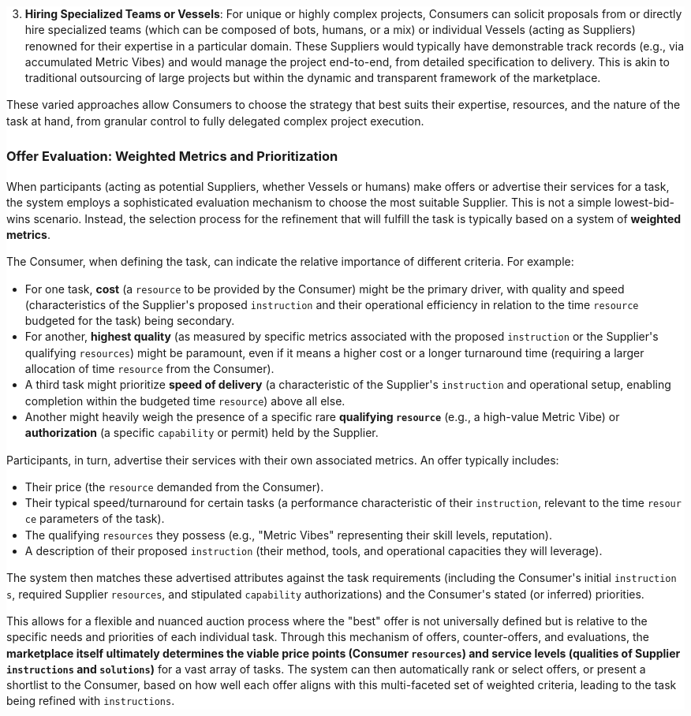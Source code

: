 3.  **Hiring Specialized Teams or Vessels**: For unique or highly complex projects, Consumers can solicit proposals from or directly hire specialized teams (which can be composed of bots, humans, or a mix) or individual Vessels (acting as Suppliers) renowned for their expertise in a particular domain. These Suppliers would typically have demonstrable track records (e.g., via accumulated Metric Vibes) and would manage the project end-to-end, from detailed specification to delivery. This is akin to traditional outsourcing of large projects but within the dynamic and transparent framework of the marketplace.

These varied approaches allow Consumers to choose the strategy that best suits their expertise, resources, and the nature of the task at hand, from granular control to fully delegated complex project execution.

### Offer Evaluation: Weighted Metrics and Prioritization

When participants (acting as potential Suppliers, whether Vessels or humans) make offers or advertise their services for a task, the system employs a sophisticated evaluation mechanism to choose the most suitable Supplier. This is not a simple lowest-bid-wins scenario. Instead, the selection process for the refinement that will fulfill the task is typically based on a system of **weighted metrics**.

The Consumer, when defining the task, can indicate the relative importance of different criteria. For example:

- For one task, **cost** (a `resource` to be provided by the Consumer) might be the primary driver, with quality and speed (characteristics of the Supplier's proposed `instruction` and their operational efficiency in relation to the time `resource` budgeted for the task) being secondary.
- For another, **highest quality** (as measured by specific metrics associated with the proposed `instruction` or the Supplier's qualifying `resources`) might be paramount, even if it means a higher cost or a longer turnaround time (requiring a larger allocation of time `resource` from the Consumer).
- A third task might prioritize **speed of delivery** (a characteristic of the Supplier's `instruction` and operational setup, enabling completion within the budgeted time `resource`) above all else.
- Another might heavily weigh the presence of a specific rare **qualifying `resource`** (e.g., a high-value Metric Vibe) or **authorization** (a specific `capability` or permit) held by the Supplier.

Participants, in turn, advertise their services with their own associated metrics. An offer typically includes:

- Their price (the `resource` demanded from the Consumer).
- Their typical speed/turnaround for certain tasks (a performance characteristic of their `instruction`, relevant to the time `resource` parameters of the task).
- The qualifying `resources` they possess (e.g., "Metric Vibes" representing their skill levels, reputation).
- A description of their proposed `instruction` (their method, tools, and operational capacities they will leverage).

The system then matches these advertised attributes against the task requirements (including the Consumer's initial `instructions`, required Supplier `resources`, and stipulated `capability` authorizations) and the Consumer's stated (or inferred) priorities.

This allows for a flexible and nuanced auction process where the "best" offer is not universally defined but is relative to the specific needs and priorities of each individual task. Through this mechanism of offers, counter-offers, and evaluations, the **marketplace itself ultimately determines the viable price points (Consumer `resources`) and service levels (qualities of Supplier `instructions` and `solutions`)** for a vast array of tasks. The system can then automatically rank or select offers, or present a shortlist to the Consumer, based on how well each offer aligns with this multi-faceted set of weighted criteria, leading to the task being refined with `instructions`.
